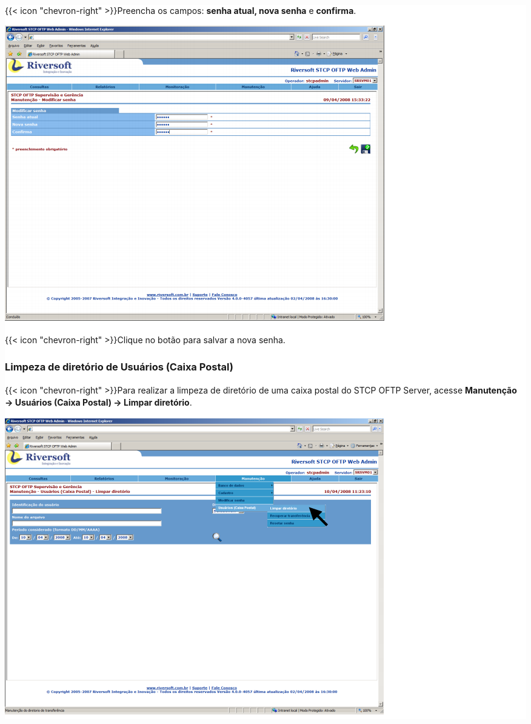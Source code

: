 
{{< icon "chevron-right" >}}Preencha os campos: **senha atual, nova senha** e **confirma**.

![](./imagem2/img119.png)

{{< icon "chevron-right" >}}Clique no botão para salvar a nova senha.

### Limpeza de diretório de Usuários (Caixa Postal)

{{< icon "chevron-right" >}}Para realizar a limpeza de diretório de uma caixa postal do STCP OFTP Server, acesse **Manutenção → Usuários (Caixa Postal) → Limpar diretório**.

![](./imagem2/img120.png)
